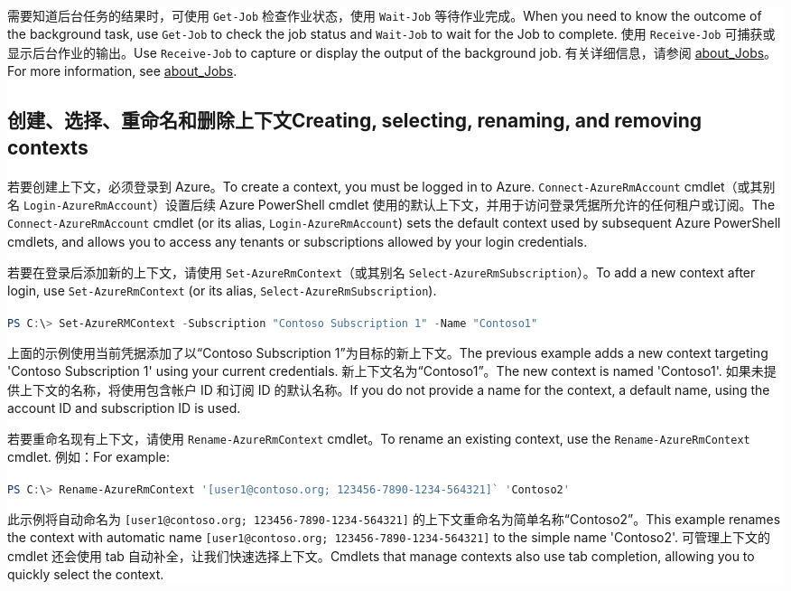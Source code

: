 <span data-ttu-id="e2b3d-141">需要知道后台任务的结果时，可使用 `Get-Job` 检查作业状态，使用 `Wait-Job` 等待作业完成。</span><span class="sxs-lookup"><span data-stu-id="e2b3d-141">When you need to know the outcome of the background task, use `Get-Job` to check the job status and `Wait-Job` to wait for the Job to complete.</span></span> <span data-ttu-id="e2b3d-142">使用 `Receive-Job` 可捕获或显示后台作业的输出。</span><span class="sxs-lookup"><span data-stu-id="e2b3d-142">Use `Receive-Job` to capture or display the output of the background job.</span></span> <span data-ttu-id="e2b3d-143">有关详细信息，请参阅 [about_Jobs](/powershell/module/microsoft.powershell.core/about/about_jobs)。</span><span class="sxs-lookup"><span data-stu-id="e2b3d-143">For more information, see [about_Jobs](/powershell/module/microsoft.powershell.core/about/about_jobs).</span></span>

## <a name="creating-selecting-renaming-and-removing-contexts"></a><span data-ttu-id="e2b3d-144">创建、选择、重命名和删除上下文</span><span class="sxs-lookup"><span data-stu-id="e2b3d-144">Creating, selecting, renaming, and removing contexts</span></span>

<span data-ttu-id="e2b3d-145">若要创建上下文，必须登录到 Azure。</span><span class="sxs-lookup"><span data-stu-id="e2b3d-145">To create a context, you must be logged in to Azure.</span></span> <span data-ttu-id="e2b3d-146">`Connect-AzureRmAccount` cmdlet（或其别名 `Login-AzureRmAccount`）设置后续 Azure PowerShell cmdlet 使用的默认上下文，并用于访问登录凭据所允许的任何租户或订阅。</span><span class="sxs-lookup"><span data-stu-id="e2b3d-146">The `Connect-AzureRmAccount` cmdlet (or its alias, `Login-AzureRmAccount`) sets the default context used by subsequent Azure PowerShell cmdlets, and allows you to access any tenants or subscriptions allowed by your login credentials.</span></span>

<span data-ttu-id="e2b3d-147">若要在登录后添加新的上下文，请使用 `Set-AzureRmContext`（或其别名 `Select-AzureRmSubscription`）。</span><span class="sxs-lookup"><span data-stu-id="e2b3d-147">To add a new context after login, use `Set-AzureRmContext` (or its alias, `Select-AzureRmSubscription`).</span></span>

```powershell
PS C:\> Set-AzureRMContext -Subscription "Contoso Subscription 1" -Name "Contoso1"
```

<span data-ttu-id="e2b3d-148">上面的示例使用当前凭据添加了以“Contoso Subscription 1”为目标的新上下文。</span><span class="sxs-lookup"><span data-stu-id="e2b3d-148">The previous example adds a new context targeting 'Contoso Subscription 1' using your current credentials.</span></span> <span data-ttu-id="e2b3d-149">新上下文名为“Contoso1”。</span><span class="sxs-lookup"><span data-stu-id="e2b3d-149">The new context is named 'Contoso1'.</span></span> <span data-ttu-id="e2b3d-150">如果未提供上下文的名称，将使用包含帐户 ID 和订阅 ID 的默认名称。</span><span class="sxs-lookup"><span data-stu-id="e2b3d-150">If you do not provide a name for the context, a default name, using the account ID and subscription ID is used.</span></span>

<span data-ttu-id="e2b3d-151">若要重命名现有上下文，请使用 `Rename-AzureRmContext` cmdlet。</span><span class="sxs-lookup"><span data-stu-id="e2b3d-151">To rename an existing context, use the `Rename-AzureRmContext` cmdlet.</span></span> <span data-ttu-id="e2b3d-152">例如：</span><span class="sxs-lookup"><span data-stu-id="e2b3d-152">For example:</span></span>

```powershell
PS C:\> Rename-AzureRmContext '[user1@contoso.org; 123456-7890-1234-564321]` 'Contoso2'
```

<span data-ttu-id="e2b3d-153">此示例将自动命名为 `[user1@contoso.org; 123456-7890-1234-564321]` 的上下文重命名为简单名称“Contoso2”。</span><span class="sxs-lookup"><span data-stu-id="e2b3d-153">This example renames the context with automatic name `[user1@contoso.org; 123456-7890-1234-564321]` to the simple name 'Contoso2'.</span></span> <span data-ttu-id="e2b3d-154">可管理上下文的 cmdlet 还会使用 tab 自动补全，让我们快速选择上下文。</span><span class="sxs-lookup"><span data-stu-id="e2b3d-154">Cmdlets that manage contexts also use tab completion, allowing you to quickly select the context.</span></span>


[enable]: /powershell/module/azurerm.profile/Enable-AzureRmContextAutosave
[disable]: /powershell/module/azurerm.profile/Disable-AzureRmContextAutosave
[select]: /powershell/module/azurerm.profile/Select-AzureRmContext
[remove-cred]: /powershell/module/azurerm.profile/Remove-AzureRmAccount
[remove-context]: /powershell/module/azurerm.profile/Remove-AzureRmContext
[rename]: /powershell/module/azurerm.profile/Rename-AzureRmContext
[login]: /powershell/module/azurerm.profile/Add-AzureRmAccount
[import]: /powershell/module/azurerm.profile/Import-AzureRmAccount
[set-context]: /powershell/module/azurerm.profile/Import-AzureRmContext